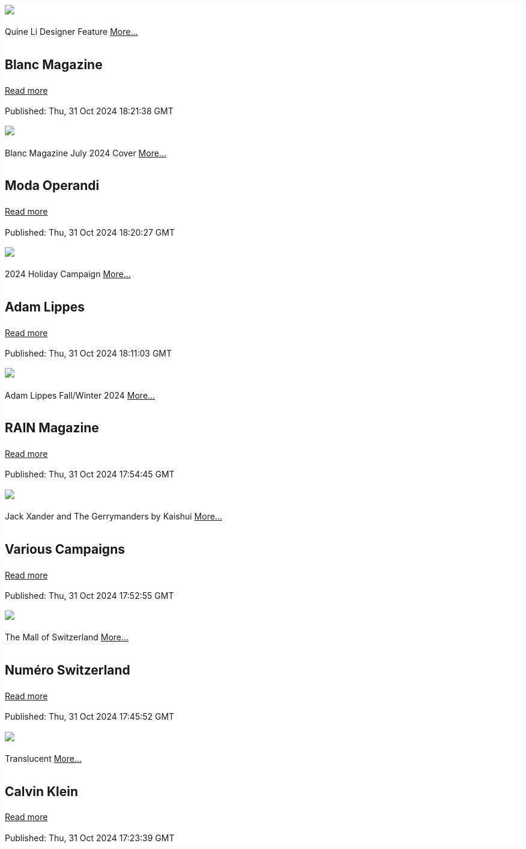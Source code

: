 <p><img src="https://i.mdel.net/i/db/2024/10/2373802/2373802-800w.jpg" /></p>Quine Li Designer Feature <a href="https://models.com/work/blanc-magazine-quine-li-designer-feature" title="Quine Li Designer Feature">More...</a>

## Blanc Magazine
[Read more](https://models.com/work/blanc-magazine-blanc-magazine-july-2024-cover)

Published: Thu, 31 Oct 2024 18:21:38 GMT

<p><img src="https://i.mdel.net/i/db/2024/10/2373776/2373776-800w.jpg" /></p>Blanc Magazine July 2024 Cover <a href="https://models.com/work/blanc-magazine-blanc-magazine-july-2024-cover" title="Blanc Magazine July 2024 Cover">More...</a>

## Moda Operandi
[Read more](https://models.com/work/moda-operandi-2024-holiday-campaign)

Published: Thu, 31 Oct 2024 18:20:27 GMT

<p><img src="https://i.mdel.net/i/db/2024/10/2373781/2373781-800w.jpg" /></p>2024 Holiday Campaign <a href="https://models.com/work/moda-operandi-2024-holiday-campaign" title="2024 Holiday Campaign">More...</a>

## Adam Lippes
[Read more](https://models.com/work/adam-lippes-adam-lippes-fallwinter-2024)

Published: Thu, 31 Oct 2024 18:11:03 GMT

<p><img src="https://i.mdel.net/i/db/2024/10/2373768/2373768-800w.jpg" /></p>Adam Lippes Fall/Winter 2024 <a href="https://models.com/work/adam-lippes-adam-lippes-fallwinter-2024" title="Adam Lippes Fall/Winter 2024">More...</a>

## RAIN Magazine
[Read more](https://models.com/work/rain-magazine-jack-xander-and-the-gerrymanders-by-kaishui)

Published: Thu, 31 Oct 2024 17:54:45 GMT

<p><img src="https://i.mdel.net/i/db/2024/10/2373755/2373755-800w.jpg" /></p>Jack Xander and The Gerrymanders by Kaishui <a href="https://models.com/work/rain-magazine-jack-xander-and-the-gerrymanders-by-kaishui" title="Jack Xander and The Gerrymanders by Kaishui">More...</a>

## Various Campaigns
[Read more](https://models.com/work/various-campaigns-the-mall-of-switzerland)

Published: Thu, 31 Oct 2024 17:52:55 GMT

<p><img src="https://i.mdel.net/i/db/2024/10/2373758/2373758-800w.jpg" /></p>The Mall of Switzerland <a href="https://models.com/work/various-campaigns-the-mall-of-switzerland" title="The Mall of Switzerland">More...</a>

## Numéro Switzerland
[Read more](https://models.com/work/numro-switzerland-translucent)

Published: Thu, 31 Oct 2024 17:45:52 GMT

<p><img src="https://i.mdel.net/i/db/2024/10/2373739/2373739-800w.jpg" /></p>Translucent <a href="https://models.com/work/numro-switzerland-translucent" title="Translucent">More...</a>

## Calvin Klein
[Read more](https://models.com/work/calvin-klein-calvin-klein-jeans-ps24)

Published: Thu, 31 Oct 2024 17:23:39 GMT

